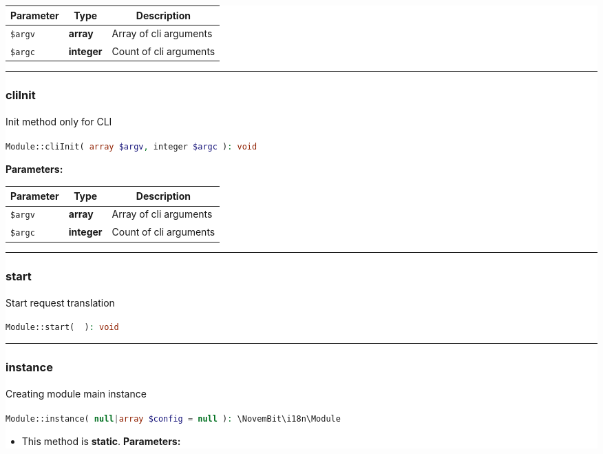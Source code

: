 | Parameter | Type | Description |
|-----------|------|-------------|
| `$argv` | **array** | Array of cli arguments |
| `$argc` | **integer** | Count of cli arguments |




---

### cliInit

Init method only for CLI

```php
Module::cliInit( array $argv, integer $argc ): void
```




**Parameters:**

| Parameter | Type | Description |
|-----------|------|-------------|
| `$argv` | **array** | Array of cli arguments |
| `$argc` | **integer** | Count of cli arguments |




---

### start

Start request translation

```php
Module::start(  ): void
```







---

### instance

Creating module main instance

```php
Module::instance( null|array $config = null ): \NovemBit\i18n\Module
```



* This method is **static**.
**Parameters:**
